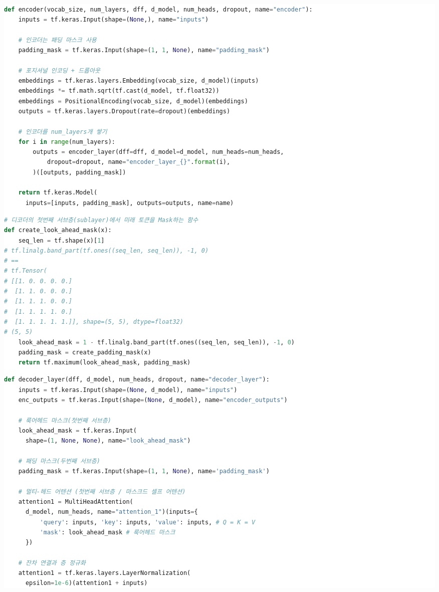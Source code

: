 
```python
def encoder(vocab_size, num_layers, dff, d_model, num_heads, dropout, name="encoder"):
    inputs = tf.keras.Input(shape=(None,), name="inputs")

    # 인코더는 패딩 마스크 사용
    padding_mask = tf.keras.Input(shape=(1, 1, None), name="padding_mask")

    # 포지셔널 인코딩 + 드롭아웃
    embeddings = tf.keras.layers.Embedding(vocab_size, d_model)(inputs)
    embeddings *= tf.math.sqrt(tf.cast(d_model, tf.float32))
    embeddings = PositionalEncoding(vocab_size, d_model)(embeddings)
    outputs = tf.keras.layers.Dropout(rate=dropout)(embeddings)

    # 인코더를 num_layers개 쌓기
    for i in range(num_layers):
        outputs = encoder_layer(dff=dff, d_model=d_model, num_heads=num_heads,
            dropout=dropout, name="encoder_layer_{}".format(i),
        )([outputs, padding_mask])

    return tf.keras.Model(
      inputs=[inputs, padding_mask], outputs=outputs, name=name)
```


```python
# 디코더의 첫번째 서브층(sublayer)에서 미래 토큰을 Mask하는 함수
def create_look_ahead_mask(x):
    seq_len = tf.shape(x)[1]
# tf.linalg.band_part(tf.ones((seq_len, seq_len)), -1, 0) 
# ==
# tf.Tensor(
# [[1. 0. 0. 0. 0.]
#  [1. 1. 0. 0. 0.]
#  [1. 1. 1. 0. 0.]
#  [1. 1. 1. 1. 0.]
#  [1. 1. 1. 1. 1.]], shape=(5, 5), dtype=float32)
# (5, 5)
    look_ahead_mask = 1 - tf.linalg.band_part(tf.ones((seq_len, seq_len)), -1, 0)
    padding_mask = create_padding_mask(x)
    return tf.maximum(look_ahead_mask, padding_mask)
```


```python
def decoder_layer(dff, d_model, num_heads, dropout, name="decoder_layer"):
    inputs = tf.keras.Input(shape=(None, d_model), name="inputs")
    enc_outputs = tf.keras.Input(shape=(None, d_model), name="encoder_outputs")

    # 룩어헤드 마스크(첫번째 서브층)
    look_ahead_mask = tf.keras.Input(
      shape=(1, None, None), name="look_ahead_mask")

    # 패딩 마스크(두번째 서브층)
    padding_mask = tf.keras.Input(shape=(1, 1, None), name='padding_mask')

    # 멀티-헤드 어텐션 (첫번째 서브층 / 마스크드 셀프 어텐션)
    attention1 = MultiHeadAttention(
      d_model, num_heads, name="attention_1")(inputs={
          'query': inputs, 'key': inputs, 'value': inputs, # Q = K = V
          'mask': look_ahead_mask # 룩어헤드 마스크
      })

    # 잔차 연결과 층 정규화
    attention1 = tf.keras.layers.LayerNormalization(
      epsilon=1e-6)(attention1 + inputs)

```